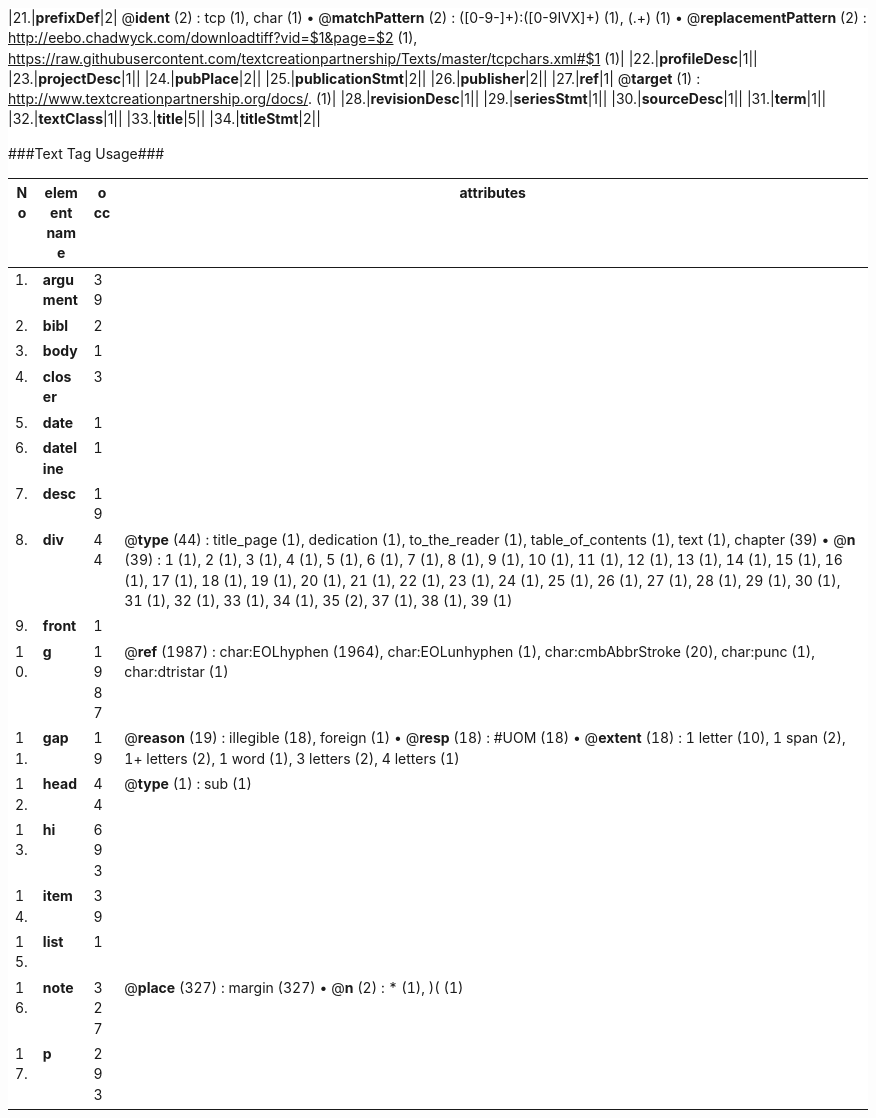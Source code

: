 |21.|__prefixDef__|2| @__ident__ (2) : tcp (1), char (1)  •  @__matchPattern__ (2) : ([0-9\-]+):([0-9IVX]+) (1), (.+) (1)  •  @__replacementPattern__ (2) : http://eebo.chadwyck.com/downloadtiff?vid=$1&page=$2 (1), https://raw.githubusercontent.com/textcreationpartnership/Texts/master/tcpchars.xml#$1 (1)|
|22.|__profileDesc__|1||
|23.|__projectDesc__|1||
|24.|__pubPlace__|2||
|25.|__publicationStmt__|2||
|26.|__publisher__|2||
|27.|__ref__|1| @__target__ (1) : http://www.textcreationpartnership.org/docs/. (1)|
|28.|__revisionDesc__|1||
|29.|__seriesStmt__|1||
|30.|__sourceDesc__|1||
|31.|__term__|1||
|32.|__textClass__|1||
|33.|__title__|5||
|34.|__titleStmt__|2||


###Text Tag Usage###

|No|element name|occ|attributes|
|---|---|---|---|
|1.|__argument__|39||
|2.|__bibl__|2||
|3.|__body__|1||
|4.|__closer__|3||
|5.|__date__|1||
|6.|__dateline__|1||
|7.|__desc__|19||
|8.|__div__|44| @__type__ (44) : title_page (1), dedication (1), to_the_reader (1), table_of_contents (1), text (1), chapter (39)  •  @__n__ (39) : 1 (1), 2 (1), 3 (1), 4 (1), 5 (1), 6 (1), 7 (1), 8 (1), 9 (1), 10 (1), 11 (1), 12 (1), 13 (1), 14 (1), 15 (1), 16 (1), 17 (1), 18 (1), 19 (1), 20 (1), 21 (1), 22 (1), 23 (1), 24 (1), 25 (1), 26 (1), 27 (1), 28 (1), 29 (1), 30 (1), 31 (1), 32 (1), 33 (1), 34 (1), 35 (2), 37 (1), 38 (1), 39 (1)|
|9.|__front__|1||
|10.|__g__|1987| @__ref__ (1987) : char:EOLhyphen (1964), char:EOLunhyphen (1), char:cmbAbbrStroke (20), char:punc (1), char:dtristar (1)|
|11.|__gap__|19| @__reason__ (19) : illegible (18), foreign (1)  •  @__resp__ (18) : #UOM (18)  •  @__extent__ (18) : 1 letter (10), 1 span (2), 1+ letters (2), 1 word (1), 3 letters (2), 4 letters (1)|
|12.|__head__|44| @__type__ (1) : sub (1)|
|13.|__hi__|693||
|14.|__item__|39||
|15.|__list__|1||
|16.|__note__|327| @__place__ (327) : margin (327)  •  @__n__ (2) : * (1), )( (1)|
|17.|__p__|293||